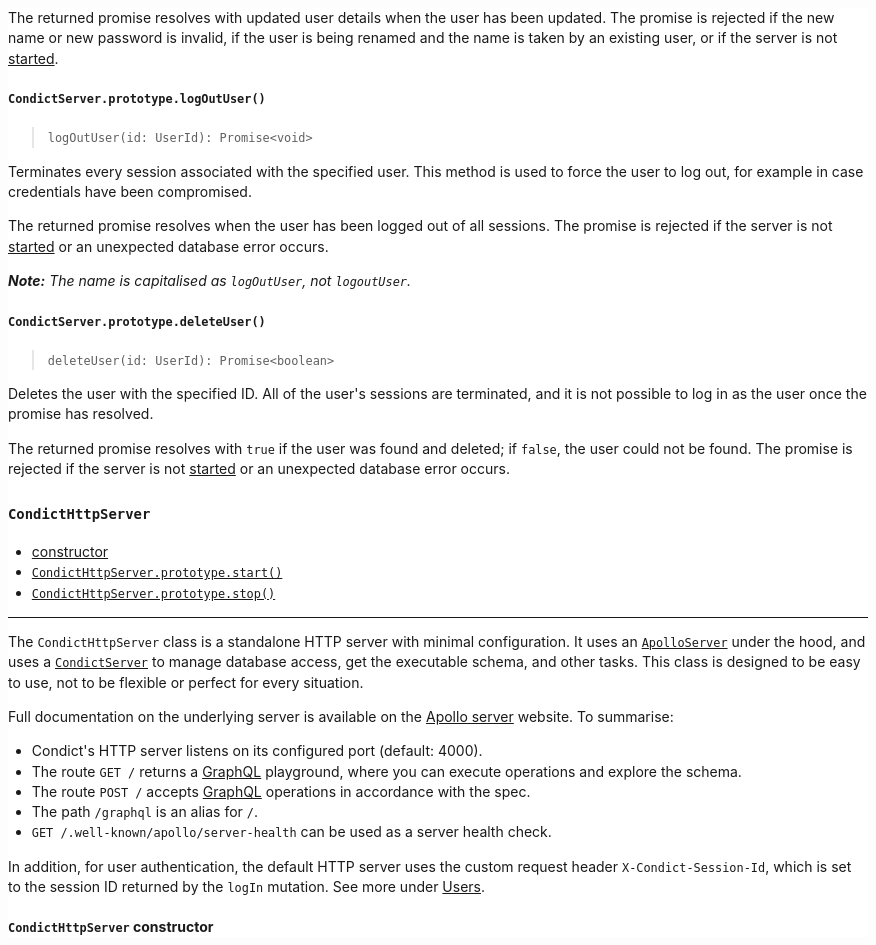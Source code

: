 The returned promise resolves with updated user details when the user has been updated. The promise is rejected if the new name or new password is invalid, if the user is being renamed and the name is taken by an existing user, or if the server is not [started](#condictserverprototypestart).

#### `CondictServer.prototype.logOutUser()`

> `logOutUser(id: UserId): Promise<void>`

Terminates every session associated with the specified user. This method is used to force the user to log out, for example in case credentials have been compromised.

The returned promise resolves when the user has been logged out of all sessions. The promise is rejected if the server is not [started](#condictserverprototypestart) or an unexpected database error occurs.

_**Note:** The name is capitalised as `logOutUser`, not `logoutUser`._

#### `CondictServer.prototype.deleteUser()`

> `deleteUser(id: UserId): Promise<boolean>`

Deletes the user with the specified ID. All of the user's sessions are terminated, and it is not possible to log in as the user once the promise has resolved.

The returned promise resolves with `true` if the user was found and deleted; if `false`, the user could not be found. The promise is rejected if the server is not [started](#condictserverprototypestart) or an unexpected database error occurs.

### `CondictHttpServer`

* [constructor](#condicthttpserver-constructor)
* [`CondictHttpServer.prototype.start()`](#condicthttpserverprototypestart)
* [`CondictHttpServer.prototype.stop()`](#condicthttpserverprototypestop)

---

The `CondictHttpServer` class is a standalone HTTP server with minimal configuration. It uses an [`ApolloServer`][apollo-server] under the hood, and uses a [`CondictServer`](#condictserver-1) to manage database access, get the executable schema, and other tasks. This class is designed to be easy to use, not to be flexible or perfect for every situation.

Full documentation on the underlying server is available on the [Apollo server][apollo-server] website. To summarise:

* Condict's HTTP server listens on its configured port (default: 4000).
* The route `GET /` returns a [GraphQL][] playground, where you can execute operations and explore the schema.
* The route `POST /` accepts [GraphQL][] operations in accordance with the spec.
* The path `/graphql` is an alias for `/`.
* `GET /.well-known/apollo/server-health` can be used as a server health check.

In addition, for user authentication, the default HTTP server uses the custom request header `X-Condict-Session-Id`, which is set to the session ID returned by the `logIn` mutation. See more under [Users](#users).

#### `CondictHttpServer` constructor


[graphql]: https://graphql.org/
[sqlite]: https://sqlite.org/
[node-gyp]: https://github.com/nodejs/node-gyp#readme
[apollo-server]: https://www.apollographql.com/docs/apollo-server/
[winston]: https://www.npmjs.com/package/winston
[bcrypt]: https://en.wikipedia.org/wiki/Bcrypt